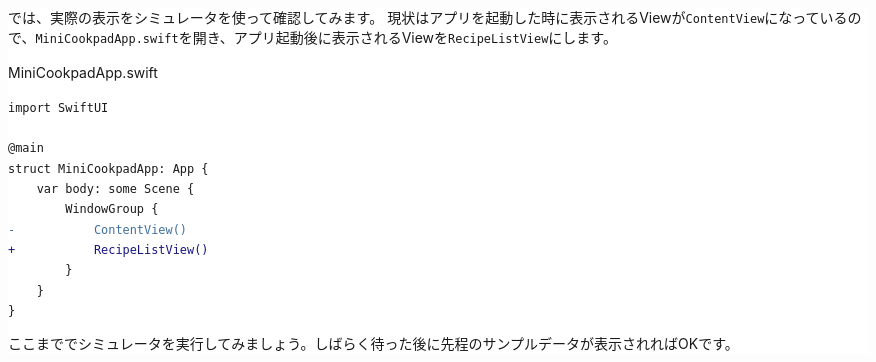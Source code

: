 では、実際の表示をシミュレータを使って確認してみます。
現状はアプリを起動した時に表示されるViewが`ContentView`になっているので、`MiniCookpadApp.swift`を開き、アプリ起動後に表示されるViewを`RecipeListView`にします。

MiniCookpadApp.swift
```diff
import SwiftUI

@main
struct MiniCookpadApp: App {
    var body: some Scene {
        WindowGroup {
-           ContentView()
+           RecipeListView()
        }
    }
}
```

ここまででシミュレータを実行してみましょう。しばらく待った後に先程のサンプルデータが表示されればOKです。
